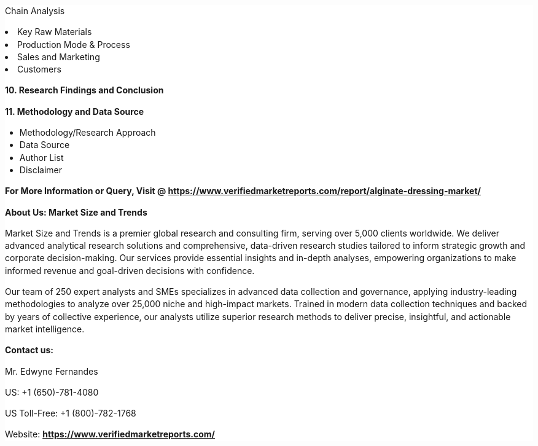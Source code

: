 Chain Analysis</li><li>Key Raw Materials</li><li>Production Mode &amp; Process</li><li>Sales and Marketing</li><li>Customers</li></ul><p><strong>10. Research Findings and Conclusion</strong></p><p><strong>11. Methodology and Data Source</strong></p><ul><li>Methodology/Research Approach</li><li>Data Source</li><li>Author List</li><li>Disclaimer</li></ul></p><p><strong>For More Information or Query, Visit @ <a href="https://www.verifiedmarketreports.com/report/alginate-dressing-market/">https://www.verifiedmarketreports.com/report/alginate-dressing-market/</a></strong></p><p><strong>About Us: Market Size and Trends</strong></p><p>Market Size and Trends is a premier global research and consulting firm, serving over 5,000 clients worldwide. We deliver advanced analytical research solutions and comprehensive, data-driven research studies tailored to inform strategic growth and corporate decision-making. Our services provide essential insights and in-depth analyses, empowering organizations to make informed revenue and goal-driven decisions with confidence.</p><p>Our team of 250 expert analysts and SMEs specializes in advanced data collection and governance, applying industry-leading methodologies to analyze over 25,000 niche and high-impact markets. Trained in modern data collection techniques and backed by years of collective experience, our analysts utilize superior research methods to deliver precise, insightful, and actionable market intelligence.</p><p><strong>Contact us:</strong></p><p>Mr. Edwyne Fernandes</p><p>US: +1 (650)-781-4080</p><p>US Toll-Free: +1 (800)-782-1768</p><p>Website: <strong><a href="https://www.verifiedmarketreports.com/">https://www.verifiedmarketreports.com/</a></strong></p>
